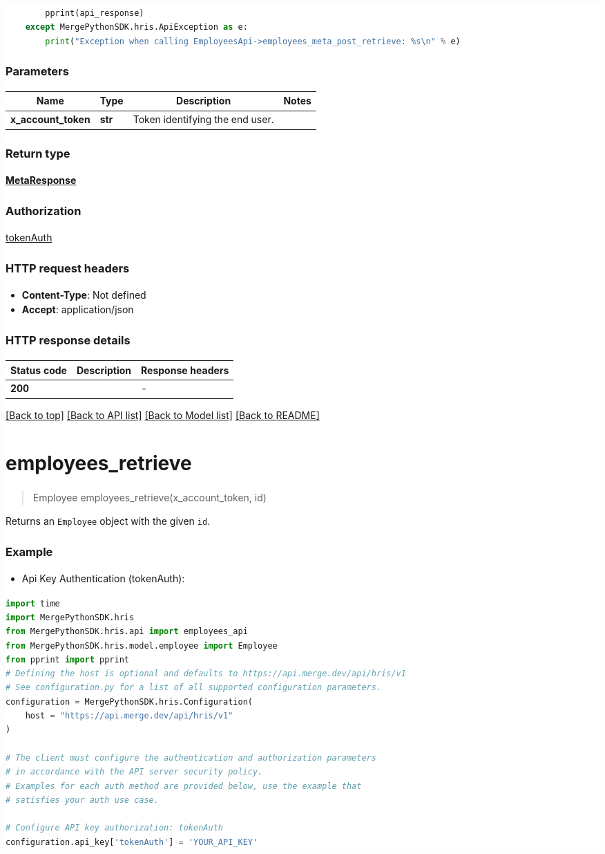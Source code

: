 ```python
        pprint(api_response)
    except MergePythonSDK.hris.ApiException as e:
        print("Exception when calling EmployeesApi->employees_meta_post_retrieve: %s\n" % e)
```


### Parameters

Name | Type | Description  | Notes
------------- | ------------- | ------------- | -------------
 **x_account_token** | **str**| Token identifying the end user. |

### Return type

[**MetaResponse**](MetaResponse.md)

### Authorization

[tokenAuth](../README.md#tokenAuth)

### HTTP request headers

 - **Content-Type**: Not defined
 - **Accept**: application/json


### HTTP response details

| Status code | Description | Response headers |
|-------------|-------------|------------------|
**200** |  |  -  |

[[Back to top]](#) [[Back to API list]](../README.md#documentation-for-api-endpoints) [[Back to Model list]](../README.md#documentation-for-models) [[Back to README]](../README.md)

# **employees_retrieve**
> Employee employees_retrieve(x_account_token, id)



Returns an `Employee` object with the given `id`.

### Example

* Api Key Authentication (tokenAuth):

```python
import time
import MergePythonSDK.hris
from MergePythonSDK.hris.api import employees_api
from MergePythonSDK.hris.model.employee import Employee
from pprint import pprint
# Defining the host is optional and defaults to https://api.merge.dev/api/hris/v1
# See configuration.py for a list of all supported configuration parameters.
configuration = MergePythonSDK.hris.Configuration(
    host = "https://api.merge.dev/api/hris/v1"
)

# The client must configure the authentication and authorization parameters
# in accordance with the API server security policy.
# Examples for each auth method are provided below, use the example that
# satisfies your auth use case.

# Configure API key authorization: tokenAuth
configuration.api_key['tokenAuth'] = 'YOUR_API_KEY'

```